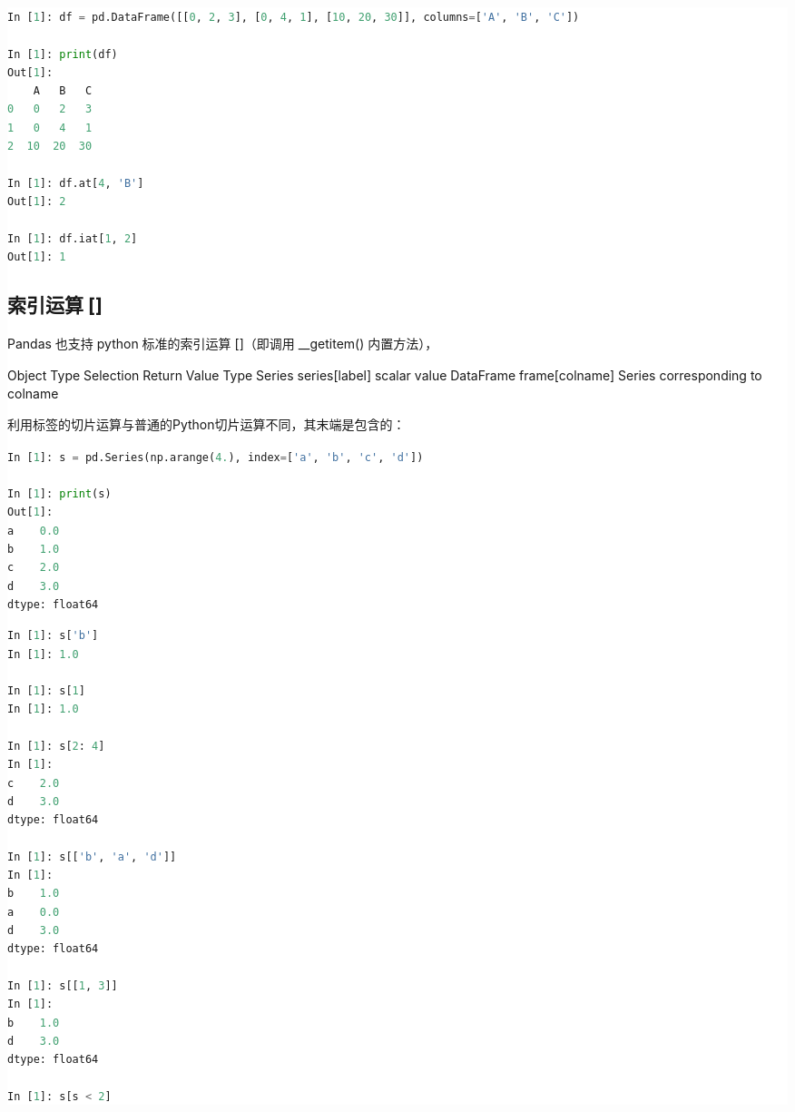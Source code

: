```python
In [1]: df = pd.DataFrame([[0, 2, 3], [0, 4, 1], [10, 20, 30]], columns=['A', 'B', 'C'])

In [1]: print(df)
Out[1]: 
    A   B   C
0   0   2   3
1   0   4   1
2  10  20  30

In [1]: df.at[4, 'B']
Out[1]: 2

In [1]: df.iat[1, 2]
Out[1]: 1
```

## 索引运算 []

Pandas 也支持 python 标准的索引运算 []（即调用 __getitem() 内置方法），

Object Type	Selection	Return Value Type
Series	series[label]	scalar value
DataFrame	frame[colname]	Series corresponding to colname

利用标签的切片运算与普通的Python切片运算不同，其末端是包含的：

```python
In [1]: s = pd.Series(np.arange(4.), index=['a', 'b', 'c', 'd'])

In [1]: print(s)
Out[1]: 
a    0.0
b    1.0
c    2.0
d    3.0
dtype: float64
```

```python
In [1]: s['b']
In [1]: 1.0

In [1]: s[1]
In [1]: 1.0

In [1]: s[2: 4]
In [1]: 
c    2.0
d    3.0
dtype: float64

In [1]: s[['b', 'a', 'd']]
In [1]: 
b    1.0
a    0.0
d    3.0
dtype: float64

In [1]: s[[1, 3]]
In [1]: 
b    1.0
d    3.0
dtype: float64

In [1]: s[s < 2]
```